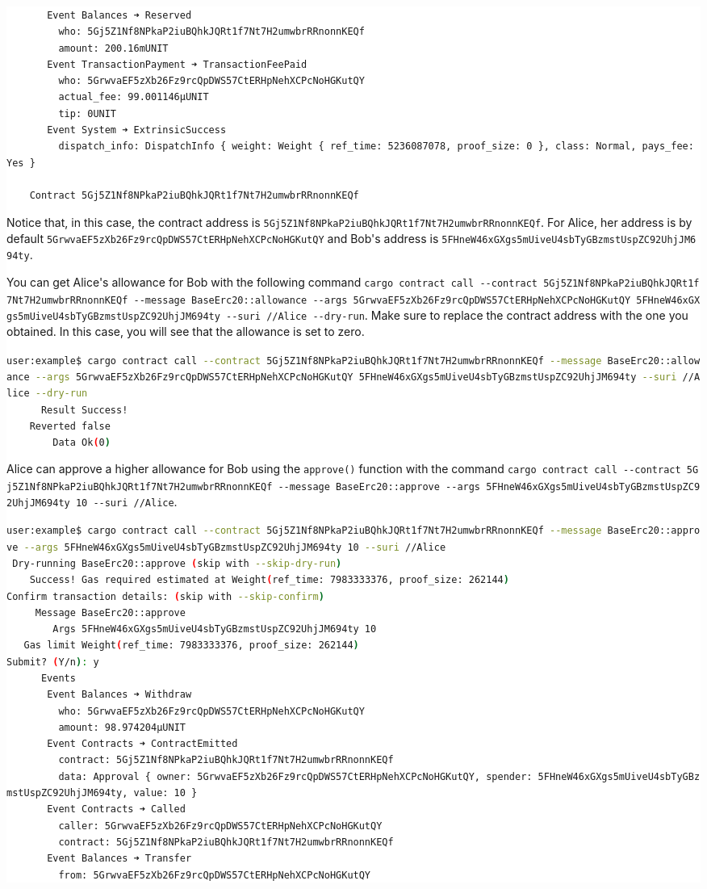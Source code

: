 ```bash
       Event Balances ➜ Reserved
         who: 5Gj5Z1Nf8NPkaP2iuBQhkJQRt1f7Nt7H2umwbrRRnonnKEQf
         amount: 200.16mUNIT
       Event TransactionPayment ➜ TransactionFeePaid
         who: 5GrwvaEF5zXb26Fz9rcQpDWS57CtERHpNehXCPcNoHGKutQY
         actual_fee: 99.001146μUNIT
         tip: 0UNIT
       Event System ➜ ExtrinsicSuccess
         dispatch_info: DispatchInfo { weight: Weight { ref_time: 5236087078, proof_size: 0 }, class: Normal, pays_fee: Yes }

    Contract 5Gj5Z1Nf8NPkaP2iuBQhkJQRt1f7Nt7H2umwbrRRnonnKEQf

```

Notice that, in this case, the contract address is 
`5Gj5Z1Nf8NPkaP2iuBQhkJQRt1f7Nt7H2umwbrRRnonnKEQf`. 
For Alice, her address is by default 
`5GrwvaEF5zXb26Fz9rcQpDWS57CtERHpNehXCPcNoHGKutQY` and Bob's address is 
`5FHneW46xGXgs5mUiveU4sbTyGBzmstUspZC92UhjJM694ty`.

You can get Alice's allowance for Bob with the following command 
`cargo contract call --contract 5Gj5Z1Nf8NPkaP2iuBQhkJQRt1f7Nt7H2umwbrRRnonnKEQf --message BaseErc20::allowance --args 5GrwvaEF5zXb26Fz9rcQpDWS57CtERHpNehXCPcNoHGKutQY 5FHneW46xGXgs5mUiveU4sbTyGBzmstUspZC92UhjJM694ty --suri //Alice --dry-run`. 
Make sure to replace the contract address with the one you obtained. In this 
case, you will see that the allowance is set to zero.

```bash
user:example$ cargo contract call --contract 5Gj5Z1Nf8NPkaP2iuBQhkJQRt1f7Nt7H2umwbrRRnonnKEQf --message BaseErc20::allowance --args 5GrwvaEF5zXb26Fz9rcQpDWS57CtERHpNehXCPcNoHGKutQY 5FHneW46xGXgs5mUiveU4sbTyGBzmstUspZC92UhjJM694ty --suri //Alice --dry-run
      Result Success!
    Reverted false
        Data Ok(0)

```

Alice can approve a higher allowance for Bob using the `approve()` function
with the command 
`cargo contract call --contract 5Gj5Z1Nf8NPkaP2iuBQhkJQRt1f7Nt7H2umwbrRRnonnKEQf --message BaseErc20::approve --args 5FHneW46xGXgs5mUiveU4sbTyGBzmstUspZC92UhjJM694ty 10 --suri //Alice`.

```bash
user:example$ cargo contract call --contract 5Gj5Z1Nf8NPkaP2iuBQhkJQRt1f7Nt7H2umwbrRRnonnKEQf --message BaseErc20::approve --args 5FHneW46xGXgs5mUiveU4sbTyGBzmstUspZC92UhjJM694ty 10 --suri //Alice
 Dry-running BaseErc20::approve (skip with --skip-dry-run)
    Success! Gas required estimated at Weight(ref_time: 7983333376, proof_size: 262144)
Confirm transaction details: (skip with --skip-confirm)
     Message BaseErc20::approve
        Args 5FHneW46xGXgs5mUiveU4sbTyGBzmstUspZC92UhjJM694ty 10
   Gas limit Weight(ref_time: 7983333376, proof_size: 262144)
Submit? (Y/n): y
      Events
       Event Balances ➜ Withdraw
         who: 5GrwvaEF5zXb26Fz9rcQpDWS57CtERHpNehXCPcNoHGKutQY
         amount: 98.974204μUNIT
       Event Contracts ➜ ContractEmitted
         contract: 5Gj5Z1Nf8NPkaP2iuBQhkJQRt1f7Nt7H2umwbrRRnonnKEQf
         data: Approval { owner: 5GrwvaEF5zXb26Fz9rcQpDWS57CtERHpNehXCPcNoHGKutQY, spender: 5FHneW46xGXgs5mUiveU4sbTyGBzmstUspZC92UhjJM694ty, value: 10 }
       Event Contracts ➜ Called
         caller: 5GrwvaEF5zXb26Fz9rcQpDWS57CtERHpNehXCPcNoHGKutQY
         contract: 5Gj5Z1Nf8NPkaP2iuBQhkJQRt1f7Nt7H2umwbrRRnonnKEQf
       Event Balances ➜ Transfer
         from: 5GrwvaEF5zXb26Fz9rcQpDWS57CtERHpNehXCPcNoHGKutQY
```